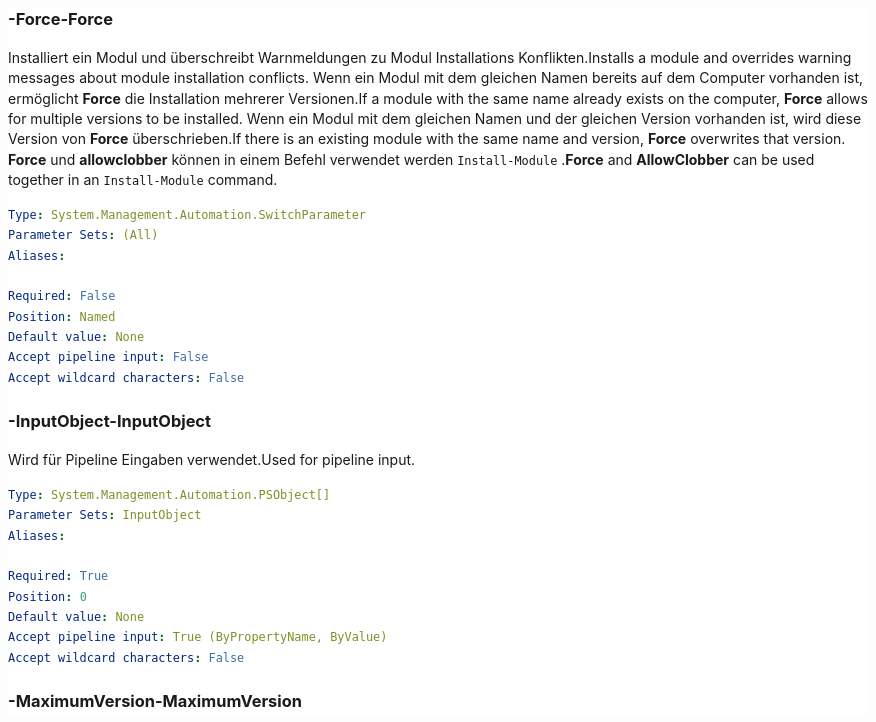 ### <span data-ttu-id="47fd7-160">-Force</span><span class="sxs-lookup"><span data-stu-id="47fd7-160">-Force</span></span>

<span data-ttu-id="47fd7-161">Installiert ein Modul und überschreibt Warnmeldungen zu Modul Installations Konflikten.</span><span class="sxs-lookup"><span data-stu-id="47fd7-161">Installs a module and overrides warning messages about module installation conflicts.</span></span> <span data-ttu-id="47fd7-162">Wenn ein Modul mit dem gleichen Namen bereits auf dem Computer vorhanden ist, ermöglicht **Force** die Installation mehrerer Versionen.</span><span class="sxs-lookup"><span data-stu-id="47fd7-162">If a module with the same name already exists on the computer, **Force** allows for multiple versions to be installed.</span></span> <span data-ttu-id="47fd7-163">Wenn ein Modul mit dem gleichen Namen und der gleichen Version vorhanden ist, wird diese Version von **Force** überschrieben.</span><span class="sxs-lookup"><span data-stu-id="47fd7-163">If there is an existing module with the same name and version, **Force** overwrites that version.</span></span> <span data-ttu-id="47fd7-164">**Force** und **allowclobber** können in einem Befehl verwendet werden `Install-Module` .</span><span class="sxs-lookup"><span data-stu-id="47fd7-164">**Force** and **AllowClobber** can be used together in an `Install-Module` command.</span></span>

```yaml
Type: System.Management.Automation.SwitchParameter
Parameter Sets: (All)
Aliases:

Required: False
Position: Named
Default value: None
Accept pipeline input: False
Accept wildcard characters: False
```

### <span data-ttu-id="47fd7-165">-InputObject</span><span class="sxs-lookup"><span data-stu-id="47fd7-165">-InputObject</span></span>

<span data-ttu-id="47fd7-166">Wird für Pipeline Eingaben verwendet.</span><span class="sxs-lookup"><span data-stu-id="47fd7-166">Used for pipeline input.</span></span>

```yaml
Type: System.Management.Automation.PSObject[]
Parameter Sets: InputObject
Aliases:

Required: True
Position: 0
Default value: None
Accept pipeline input: True (ByPropertyName, ByValue)
Accept wildcard characters: False
```

### <span data-ttu-id="47fd7-167">-MaximumVersion</span><span class="sxs-lookup"><span data-stu-id="47fd7-167">-MaximumVersion</span></span>
